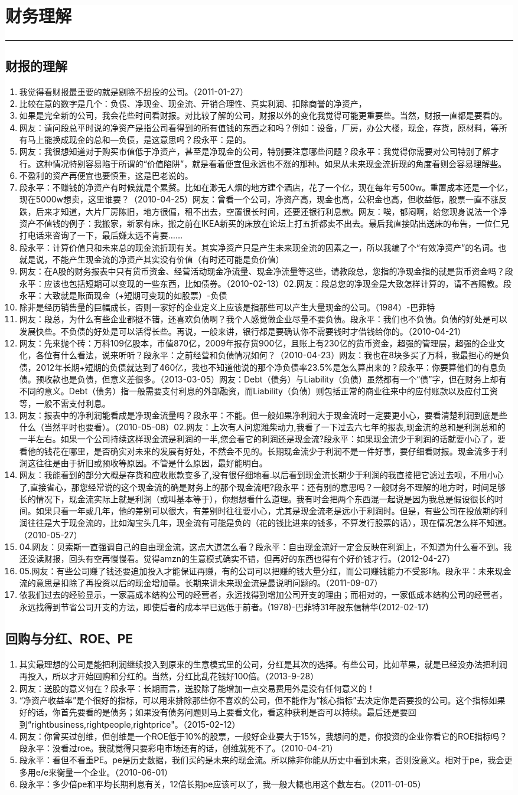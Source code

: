 # 财务理解
---
## 财报的理解
1. 我觉得看财报最重要的就是剔除不想投的公司。（2011-01-27）
2. 比较在意的数字是几个：负债、净现金、现金流、开销合理性、真实利润、扣除商誉的净资产，
3. 如果是完全新的公司，我会花些时间看财报。对比较了解的公司，财报以外的变化我觉得可能更重要些。当然，财报一直都是要看的。
4. 网友：请问段总平时说的净资产是指公司看得到的所有值钱的东西之和吗？例如：设备，厂房，办公大楼，现金，存货，原材料，等所有马上能换成现金的总和—负债，是这意思吗？段永平：是的。
5. 网友：我很想知道对于购买市值低于净资产，甚至是净现金的公司，特别要注意哪些问题？段永平：我觉得你需要对公司特别了解才行。这种情况特别容易陷于所谓的“价值陷阱”，就是看着便宜但永远也不涨的那种。如果从未来现金流折现的角度看则会容易理解些。
6. 不盈利的资产再便宜也要慎重，这是巴老说的。
7. 段永平：不赚钱的净资产有时候就是个累赘。比如在渺无人烟的地方建个酒店，花了一个亿，现在每年亏500w。重置成本还是一个亿，现在5000w想卖，这里谁要？（2010-04-25）网友：曾看一个公司，净资产高，现金也高，公积金也高，但收益低，股票一直不涨反跌，后来才知道，大片厂房陈旧，地方很偏，租不出去，空置很长时间，还要还银行利息款。网友：唉，郁闷啊，给您现身说法一个净资产不值钱的例子：我搬家，新家有床，搬之前在IKEA新买的床放在论坛上打五折都卖不出去。最后我直接贴出送床的布告，一位仁兄打电话来咨询了一下，最后嫌太远不肯要……
8. 段永平：计算价值只和未来总的现金流折现有关。其实净资产只是产生未来现金流的因素之一，所以我编了个“有效净资产”的名词。也就是说，不能产生现金流的净资产其实没有价值（有时还可能是负价值）
9. 网友：在A股的财务报表中只有货币资金、经营活动现金净流量、现金净流量等这些，请教段总，您指的净现金指的就是货币资金吗？段永平：应该也包括短期可以变现的一些东西，比如债券。（2010-02-13）02.网友：段总您的净现金是大致怎样计算的，请不吝赐教。段永平：大致就是账面现金（+短期可变现的如股票）-负债
10. 除非是经历销售量的巨幅成长，否则一家好的企业定义上应该是指那些可以产生大量现金的公司。（1984）-巴菲特
11. 网友：段总，为什么有些企业都挺不错，还喜欢负债啊？我个人感觉做企业尽量不要负债。段永平：我们也不负债。负债的好处是可以发展快些。不负债的好处是可以活得长些。再说，一般来讲，银行都是要确认你不需要钱时才借钱给你的。（2010-04-21）
12. 网友：先来抛个砖：万科109亿股本，市值870亿，2009年报存货900亿，且账上有230亿的货币资金，超强的管理层，超强的企业文化，各位有什么看法，说来听听？段永平：之前经营和负债情况如何？（2010-04-23）网友：我也在8块多买了万科，我最担心的是负债，2012年长期+短期的负债就达到了460亿，我也不知道他说的那个净负债率23.5%是怎么算出来的？段永平：你要算他们的有息负债。预收款也是负债，但意义差很多。（2013-03-05）网友：Debt（债务）与Liability（负债）虽然都有一个“债”字，但在财务上却有不同的意义。Debt（债务）指一般需要支付利息的外部融资，而Liability（负债）则包括正常的商业往来中的应付账款以及应付工资等，一般不需支付利息。
13. 网友：报表中的净利润能看成是净现金流量吗？段永平：不能。但一般如果净利润大于现金流时一定要更小心，要看清楚利润到底是些什么（当然平时也要看）。（2010-05-08）02.网友：上次有人问您潍柴动力,我看了一下过去六七年的报表,现金流的总和是利润总和的一半左右。如果一个公司持续这样现金流是利润的一半,您会看它的利润还是现金流?段永平：如果现金流少于利润的话就要小心了，要看他的钱花在哪里，是否确实对未来的发展有好处，不然会不见的。长期现金流少于利润不是一件好事，要仔细看财报。现金流多于利润这往往是由于折旧或预收等原因。不管是什么原因，最好能明白。
14. 网友：我能看到的部分大概是存货和应收账款变多了,没有很仔细地看.以后看到现金流长期少于利润的我直接把它滤过去呗，不用小心了,直接省心，那您经常说的这个现金流的确是财务上的那个现金流吧?段永平：还有别的意思吗？一般财务不理解的地方时，时间足够长的情况下，现金流实际上就是利润（或叫基本等于），你想想看什么道理。我有时会把两个东西混一起说是因为我总是假设很长的时间。如果只看一年或几年，他的差别可以很大，有差别时往往要小心，尤其是现金流老是远小于利润时。但是，有些公司在投放期的利润往往是大于现金流的，比如淘宝头几年，现金流有可能是负的（花的钱比进来的钱多，不算发行股票的话），现在情况怎么样不知道。（2010-05-27）
15. 04.网友：贝索斯一直强调自己的自由现金流，这点大道怎么看？段永平：自由现金流好一定会反映在利润上，不知道为什么看不到。我还没读财报，回头有空再慢慢看。觉得amzn的生意模式确实不错，但再好的东西也得有个好价钱才行。（2012-04-27）
16. 05.网友：有些公司赚了钱还要追加投入才能保证再赚，有的公司可以把赚的钱大量分红，而公司赚钱能力不受影响。段永平：未来现金流的意思是扣除了再投资以后的现金增加量。长期来讲未来现金流是最说明问题的。（2011-09-07）
17. 依我们过去的经验显示，一家高成本结构公司的经营者，永远找得到增加公司开支的理由；而相对的，一家低成本结构公司的经营者，永远找得到节省公司开支的方法，即使后者的成本早已远低于前者。(1978)-巴菲特31年股东信精华(2012-02-17)

## 回购与分红、ROE、PE
1. 其实最理想的公司是能把利润继续投入到原来的生意模式里的公司，分红是其次的选择。有些公司，比如苹果，就是已经没办法把利润再投入，所以才开始回购和分红的。当然，分红比乱花钱好100倍。（2013-9-28）
2. 网友：送股的意义何在？段永平：长期而言，送股除了能增加一点交易费用外是没有任何意义的！
3. “净资产收益率”是个很好的指标，可以用来排除那些你不喜欢的公司，但不能作为“核心指标”去决定你是否要投的公司。这个指标如果好的话，你首先要看的是债务；如果没有债务问题则马上要看文化，看这种获利是否可以持续。最后还是要回到“rightbusiness,rightpeople,rightprice"。（2015-02-12）
4. 网友：你曾买过创维，但创维是一个ROE低于10%的股票，一般好企业要大于15%，我想问的是，你投资的企业你看它的ROE指标吗？段永平：没看过roe。我就觉得只要彩电市场还有的话，创维就死不了。（2010-04-21）
5. 段永平：看但不看重PE。pe是历史数据，我们买的是未来的现金流。所以除非你能从历史中看到未来，否则没意义。相对于pe，我会更多用e/e来衡量一个企业。（2010-06-01）
6. 段永平：多少倍pe和平均长期利息有关，12倍长期pe应该可以了，我一般大概也用这个数左右。（2011-01-05）
